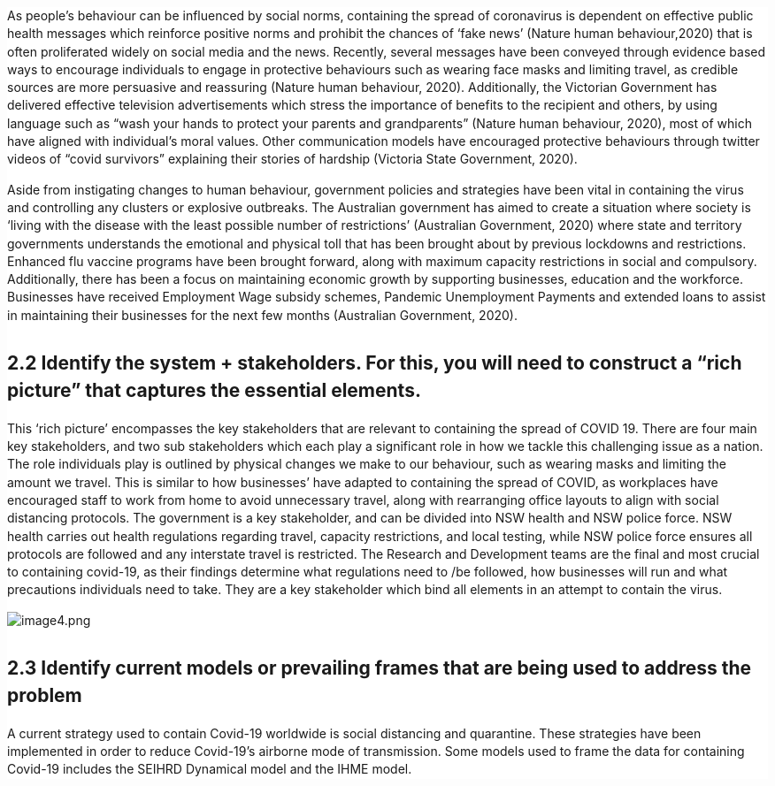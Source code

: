 As people’s behaviour can be influenced by social norms, containing the spread of coronavirus is dependent on effective public health messages which reinforce positive norms and prohibit the chances of ‘fake news’ (Nature human behaviour,2020) that is often proliferated widely on social media and the news. Recently, several messages have been conveyed through evidence based ways to encourage individuals to engage in protective behaviours such as wearing face masks and limiting travel, as credible sources are more persuasive and reassuring (Nature human behaviour, 2020). Additionally, the Victorian Government has delivered effective television advertisements which stress the importance of benefits to the recipient and others, by using language such as “wash your hands to protect your parents and grandparents” (Nature human behaviour, 2020), most of which have aligned with individual’s moral values. Other communication models have encouraged protective behaviours through twitter videos of “covid survivors” explaining their stories of hardship (Victoria State Government, 2020).

Aside from instigating changes to human behaviour, government policies and strategies have been vital in containing the virus and controlling any clusters or explosive outbreaks. The Australian government has aimed to create a situation where society is ‘living with the disease with the least possible number of restrictions’ (Australian Government, 2020) where state and territory governments understands the emotional and physical toll that has been brought about by previous lockdowns and restrictions. Enhanced flu vaccine programs have been brought forward, along with maximum capacity restrictions in social and compulsory. Additionally, there has been a focus on maintaining economic growth by supporting businesses, education and the workforce. Businesses have received Employment Wage subsidy schemes, Pandemic Unemployment Payments and extended loans to assist in maintaining their businesses for the next few months (Australian Government, 2020).

## 2.2 Identify the system + stakeholders. For this, you will need to construct a “rich picture” that captures the essential elements.

This ‘rich picture’ encompasses the key stakeholders that are relevant to containing the spread of COVID 19. There are four main key stakeholders, and two sub stakeholders which each play a significant role in how we tackle this challenging issue as a nation. The role individuals play is outlined by physical changes we make to our behaviour, such as wearing masks and limiting the amount we travel. This is similar to how businesses’ have adapted to containing the spread of COVID, as workplaces have encouraged staff to work from home to avoid unnecessary travel, along with rearranging office layouts to align with social distancing protocols. The government is a key stakeholder, and can be divided into NSW health and NSW police force. NSW health carries out health regulations regarding travel, capacity restrictions, and local testing, while NSW police force ensures all protocols are followed and any interstate travel is restricted. The Research and Development teams are the final and most crucial to containing covid-19, as their findings determine what regulations need to /be followed, how businesses will run and what precautions individuals need to take. They are a key stakeholder which bind all elements in an attempt to contain the virus.

![image4.png](attachment:image4.png)

## 2.3 Identify current models or prevailing frames that are being used to address the problem

A current strategy used to contain Covid-19 worldwide is social distancing and quarantine. These strategies have been implemented in order to reduce Covid-19’s airborne mode of transmission. Some models used to frame the data for containing Covid-19 includes the SEIHRD Dynamical model and the IHME model.
